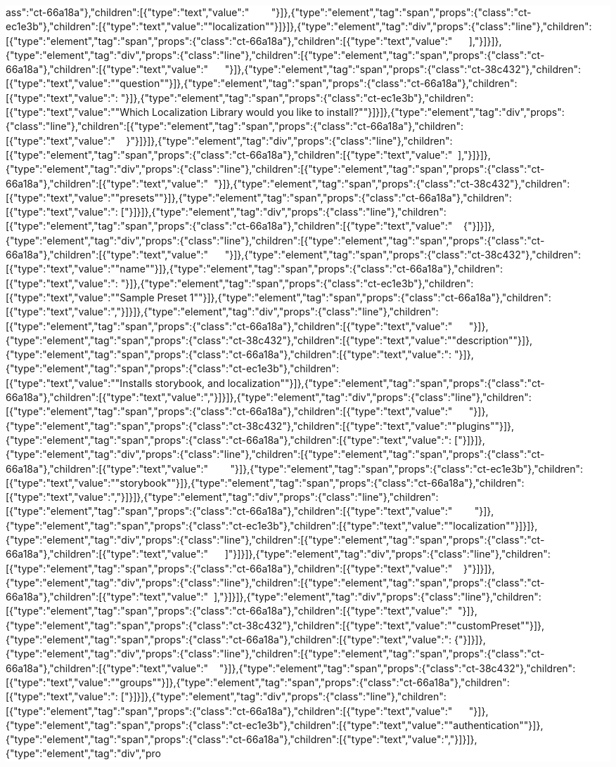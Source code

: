 ass":"ct-66a18a"},"children":[{"type":"text","value":"        "}]},{"type":"element","tag":"span","props":{"class":"ct-ec1e3b"},"children":[{"type":"text","value":"\"localization\""}]}]},{"type":"element","tag":"div","props":{"class":"line"},"children":[{"type":"element","tag":"span","props":{"class":"ct-66a18a"},"children":[{"type":"text","value":"      ],"}]}]},{"type":"element","tag":"div","props":{"class":"line"},"children":[{"type":"element","tag":"span","props":{"class":"ct-66a18a"},"children":[{"type":"text","value":"      "}]},{"type":"element","tag":"span","props":{"class":"ct-38c432"},"children":[{"type":"text","value":"\"question\""}]},{"type":"element","tag":"span","props":{"class":"ct-66a18a"},"children":[{"type":"text","value":": "}]},{"type":"element","tag":"span","props":{"class":"ct-ec1e3b"},"children":[{"type":"text","value":"\"Which Localization Library would you like to install?\""}]}]},{"type":"element","tag":"div","props":{"class":"line"},"children":[{"type":"element","tag":"span","props":{"class":"ct-66a18a"},"children":[{"type":"text","value":"    }"}]}]},{"type":"element","tag":"div","props":{"class":"line"},"children":[{"type":"element","tag":"span","props":{"class":"ct-66a18a"},"children":[{"type":"text","value":"  ],"}]}]},{"type":"element","tag":"div","props":{"class":"line"},"children":[{"type":"element","tag":"span","props":{"class":"ct-66a18a"},"children":[{"type":"text","value":"  "}]},{"type":"element","tag":"span","props":{"class":"ct-38c432"},"children":[{"type":"text","value":"\"presets\""}]},{"type":"element","tag":"span","props":{"class":"ct-66a18a"},"children":[{"type":"text","value":": ["}]}]},{"type":"element","tag":"div","props":{"class":"line"},"children":[{"type":"element","tag":"span","props":{"class":"ct-66a18a"},"children":[{"type":"text","value":"    {"}]}]},{"type":"element","tag":"div","props":{"class":"line"},"children":[{"type":"element","tag":"span","props":{"class":"ct-66a18a"},"children":[{"type":"text","value":"      "}]},{"type":"element","tag":"span","props":{"class":"ct-38c432"},"children":[{"type":"text","value":"\"name\""}]},{"type":"element","tag":"span","props":{"class":"ct-66a18a"},"children":[{"type":"text","value":": "}]},{"type":"element","tag":"span","props":{"class":"ct-ec1e3b"},"children":[{"type":"text","value":"\"Sample Preset 1\""}]},{"type":"element","tag":"span","props":{"class":"ct-66a18a"},"children":[{"type":"text","value":","}]}]},{"type":"element","tag":"div","props":{"class":"line"},"children":[{"type":"element","tag":"span","props":{"class":"ct-66a18a"},"children":[{"type":"text","value":"      "}]},{"type":"element","tag":"span","props":{"class":"ct-38c432"},"children":[{"type":"text","value":"\"description\""}]},{"type":"element","tag":"span","props":{"class":"ct-66a18a"},"children":[{"type":"text","value":": "}]},{"type":"element","tag":"span","props":{"class":"ct-ec1e3b"},"children":[{"type":"text","value":"\"Installs storybook, and localization\""}]},{"type":"element","tag":"span","props":{"class":"ct-66a18a"},"children":[{"type":"text","value":","}]}]},{"type":"element","tag":"div","props":{"class":"line"},"children":[{"type":"element","tag":"span","props":{"class":"ct-66a18a"},"children":[{"type":"text","value":"      "}]},{"type":"element","tag":"span","props":{"class":"ct-38c432"},"children":[{"type":"text","value":"\"plugins\""}]},{"type":"element","tag":"span","props":{"class":"ct-66a18a"},"children":[{"type":"text","value":": ["}]}]},{"type":"element","tag":"div","props":{"class":"line"},"children":[{"type":"element","tag":"span","props":{"class":"ct-66a18a"},"children":[{"type":"text","value":"        "}]},{"type":"element","tag":"span","props":{"class":"ct-ec1e3b"},"children":[{"type":"text","value":"\"storybook\""}]},{"type":"element","tag":"span","props":{"class":"ct-66a18a"},"children":[{"type":"text","value":","}]}]},{"type":"element","tag":"div","props":{"class":"line"},"children":[{"type":"element","tag":"span","props":{"class":"ct-66a18a"},"children":[{"type":"text","value":"        "}]},{"type":"element","tag":"span","props":{"class":"ct-ec1e3b"},"children":[{"type":"text","value":"\"localization\""}]}]},{"type":"element","tag":"div","props":{"class":"line"},"children":[{"type":"element","tag":"span","props":{"class":"ct-66a18a"},"children":[{"type":"text","value":"      ]"}]}]},{"type":"element","tag":"div","props":{"class":"line"},"children":[{"type":"element","tag":"span","props":{"class":"ct-66a18a"},"children":[{"type":"text","value":"    }"}]}]},{"type":"element","tag":"div","props":{"class":"line"},"children":[{"type":"element","tag":"span","props":{"class":"ct-66a18a"},"children":[{"type":"text","value":"  ],"}]}]},{"type":"element","tag":"div","props":{"class":"line"},"children":[{"type":"element","tag":"span","props":{"class":"ct-66a18a"},"children":[{"type":"text","value":"  "}]},{"type":"element","tag":"span","props":{"class":"ct-38c432"},"children":[{"type":"text","value":"\"customPreset\""}]},{"type":"element","tag":"span","props":{"class":"ct-66a18a"},"children":[{"type":"text","value":": {"}]}]},{"type":"element","tag":"div","props":{"class":"line"},"children":[{"type":"element","tag":"span","props":{"class":"ct-66a18a"},"children":[{"type":"text","value":"    "}]},{"type":"element","tag":"span","props":{"class":"ct-38c432"},"children":[{"type":"text","value":"\"groups\""}]},{"type":"element","tag":"span","props":{"class":"ct-66a18a"},"children":[{"type":"text","value":": ["}]}]},{"type":"element","tag":"div","props":{"class":"line"},"children":[{"type":"element","tag":"span","props":{"class":"ct-66a18a"},"children":[{"type":"text","value":"      "}]},{"type":"element","tag":"span","props":{"class":"ct-ec1e3b"},"children":[{"type":"text","value":"\"authentication\""}]},{"type":"element","tag":"span","props":{"class":"ct-66a18a"},"children":[{"type":"text","value":","}]}]},{"type":"element","tag":"div","pro